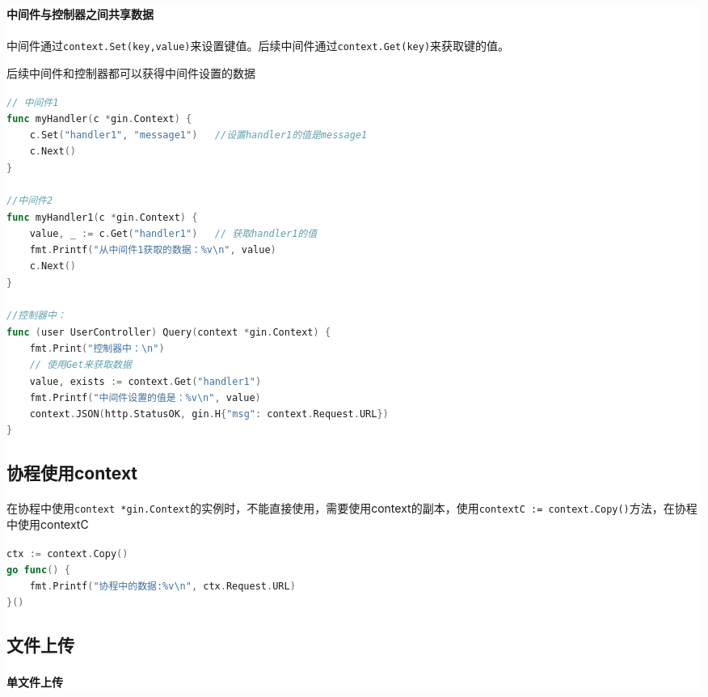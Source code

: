 

#### 中间件与控制器之间共享数据

中间件通过`context.Set(key,value)`来设置键值。后续中间件通过`context.Get(key)`来获取键的值。

后续中间件和控制器都可以获得中间件设置的数据

```go
// 中间件1
func myHandler(c *gin.Context) {
	c.Set("handler1", "message1")	//设置handler1的值是message1
	c.Next()
}

//中间件2
func myHandler1(c *gin.Context) {
	value, _ := c.Get("handler1")	// 获取handler1的值
	fmt.Printf("从中间件1获取的数据：%v\n", value)
	c.Next()
}

//控制器中：
func (user UserController) Query(context *gin.Context) {
	fmt.Print("控制器中：\n")
    // 使用Get来获取数据
	value, exists := context.Get("handler1")
	fmt.Printf("中间件设置的值是：%v\n", value)
	context.JSON(http.StatusOK, gin.H{"msg": context.Request.URL})
}
```





## 协程使用context

在协程中使用`context *gin.Context`的实例时，不能直接使用，需要使用context的副本，使用`contextC := context.Copy()`方法，在协程中使用contextC

```go
ctx := context.Copy()
go func() {
    fmt.Printf("协程中的数据:%v\n", ctx.Request.URL)
}()
```







## 文件上传

#### 单文件上传
